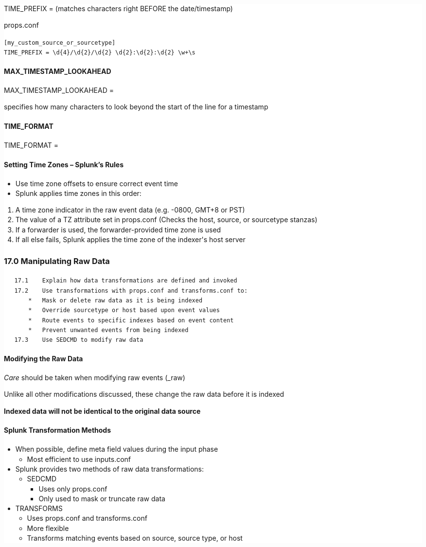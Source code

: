 TIME_PREFIX = <REGEX> (matches characters right BEFORE the date/timestamp)

props.conf
```
[my_custom_source_or_sourcetype]
TIME_PREFIX = \d{4}/\d{2}/\d{2} \d{2}:\d{2}:\d{2} \w+\s
```
#### MAX_TIMESTAMP_LOOKAHEAD

MAX_TIMESTAMP_LOOKAHEAD = <integer>

specifies how many characters to look beyond the start of the line
for a timestamp

#### TIME_FORMAT

TIME_FORMAT = <strptime-style format>

#### Setting Time Zones – Splunk’s Rules

- Use time zone offsets to ensure correct event time
- Splunk applies time zones in this order:

1. A time zone indicator in the raw event data (e.g. -0800, GMT+8 or PST)
2. The value of a TZ attribute set in props.conf (Checks the host, source, or sourcetype stanzas)
3. If a forwarder is used, the forwarder-provided time zone is used
4. If all else fails, Splunk applies the time zone of the indexer's host server

### 17.0 Manipulating Raw Data

```
   17.1    Explain how data transformations are defined and invoked
   17.2    Use transformations with props.conf and transforms.conf to:
       *   Mask or delete raw data as it is being indexed
       *   Override sourcetype or host based upon event values
       *   Route events to specific indexes based on event content
       *   Prevent unwanted events from being indexed
   17.3    Use SEDCMD to modify raw data
```

#### Modifying the Raw Data

*Care* should be taken when modifying raw events (\_raw)

Unlike all other modifications discussed, these change the raw data before it is indexed

**Indexed data will not be identical to the original data source**

#### Splunk Transformation Methods

- When possible, define meta field values during the input phase
  - Most efficient to use inputs.conf
- Splunk provides two methods of raw data transformations:
  - SEDCMD
    - Uses only props.conf
    - Only used to mask or truncate raw data
- TRANSFORMS
  - Uses props.conf and transforms.conf
  - More flexible
  - Transforms matching events based on source, source type, or host
